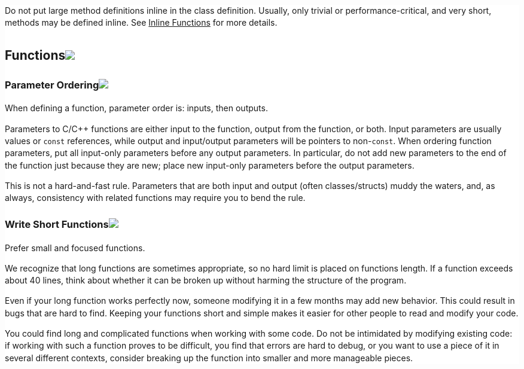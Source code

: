 Do not put large method definitions inline in the class definition. Usually, only trivial or performance-critical, and very short, methods may be defined inline. See [Inline Functions](#Inline_Functions) for more details.

</div>

## Functions[![](Google%20C++%20Style%20Guide_files/link.png)](#Functions)

### Parameter Ordering[![](Google%20C++%20Style%20Guide_files/link.png)](#Function_Parameter_Ordering)

<div class="summary">

When defining a function, parameter order is: inputs, then outputs.

</div>

<div class="stylebody">

Parameters to C/C++ functions are either input to the function, output from the function, or both. Input parameters are usually values or `const` references, while output and input/output parameters will be pointers to non-`const`. When ordering function parameters, put all input-only parameters before any output parameters. In particular, do not add new parameters to the end of the function just because they are new; place new input-only parameters before the output parameters.

This is not a hard-and-fast rule. Parameters that are both input and output (often classes/structs) muddy the waters, and, as always, consistency with related functions may require you to bend the rule.

</div>

### Write Short Functions[![](Google%20C++%20Style%20Guide_files/link.png)](#Write_Short_Functions)

<div class="summary">

Prefer small and focused functions.

</div>

<div class="stylebody">

We recognize that long functions are sometimes appropriate, so no hard limit is placed on functions length. If a function exceeds about 40 lines, think about whether it can be broken up without harming the structure of the program.

Even if your long function works perfectly now, someone modifying it in a few months may add new behavior. This could result in bugs that are hard to find. Keeping your functions short and simple makes it easier for other people to read and modify your code.

You could find long and complicated functions when working with some code. Do not be intimidated by modifying existing code: if working with such a function proves to be difficult, you find that errors are hard to debug, or you want to use a piece of it in several different contexts, consider breaking up the function into smaller and more manageable pieces.

</div>
